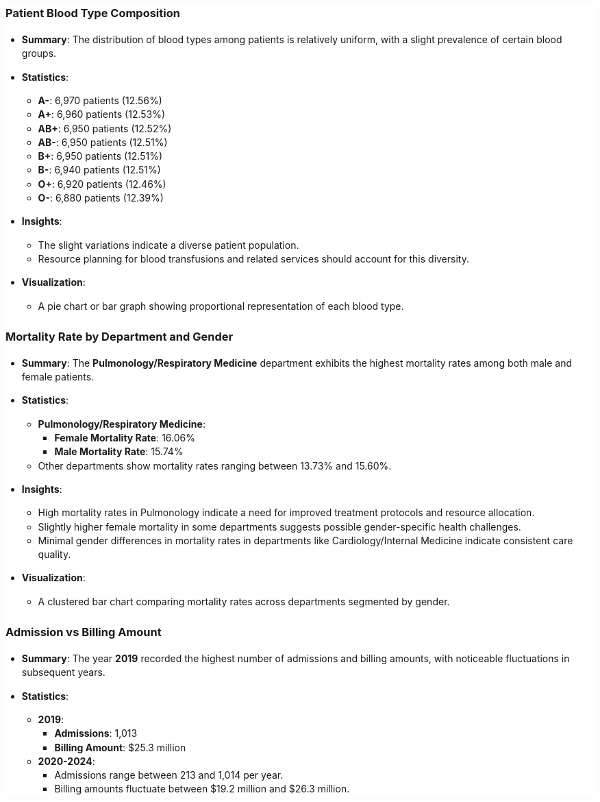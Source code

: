 ### Patient Blood Type Composition

- **Summary**: The distribution of blood types among patients is relatively uniform, with a slight prevalence of certain blood groups.

- **Statistics**:
  - **A-**: 6,970 patients (12.56%)
  - **A+**: 6,960 patients (12.53%)
  - **AB+**: 6,950 patients (12.52%)
  - **AB-**: 6,950 patients (12.51%)
  - **B+**: 6,950 patients (12.51%)
  - **B-**: 6,940 patients (12.51%)
  - **O+**: 6,920 patients (12.46%)
  - **O-**: 6,880 patients (12.39%)

- **Insights**:
  - The slight variations indicate a diverse patient population.
  - Resource planning for blood transfusions and related services should account for this diversity.
  
- **Visualization**:
  - A pie chart or bar graph showing proportional representation of each blood type.

### Mortality Rate by Department and Gender

- **Summary**: The **Pulmonology/Respiratory Medicine** department exhibits the highest mortality rates among both male and female patients.

- **Statistics**:
  - **Pulmonology/Respiratory Medicine**:
    - **Female Mortality Rate**: 16.06%
    - **Male Mortality Rate**: 15.74%
  - Other departments show mortality rates ranging between 13.73% and 15.60%.

- **Insights**:
  - High mortality rates in Pulmonology indicate a need for improved treatment protocols and resource allocation.
  - Slightly higher female mortality in some departments suggests possible gender-specific health challenges.
  - Minimal gender differences in mortality rates in departments like Cardiology/Internal Medicine indicate consistent care quality.

- **Visualization**:
  - A clustered bar chart comparing mortality rates across departments segmented by gender.

### Admission vs Billing Amount

- **Summary**: The year **2019** recorded the highest number of admissions and billing amounts, with noticeable fluctuations in subsequent years.

- **Statistics**:
  - **2019**:
    - **Admissions**: 1,013
    - **Billing Amount**: $25.3 million
  - **2020-2024**:
    - Admissions range between 213 and 1,014 per year.
    - Billing amounts fluctuate between $19.2 million and $26.3 million.

